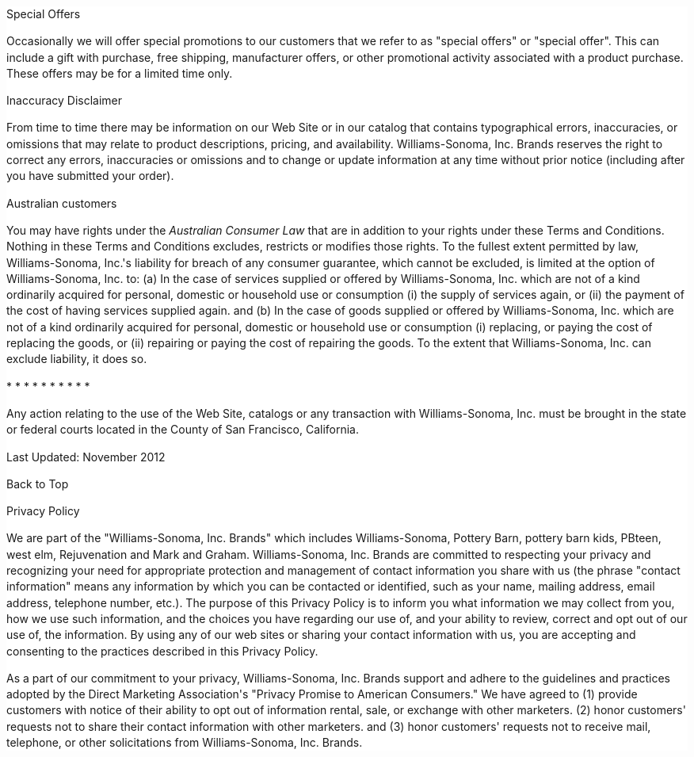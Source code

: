 Special Offers

Occasionally we will offer special promotions to our customers that we refer to as "special offers" or "special offer". This can include a gift with purchase, free shipping, manufacturer offers, or other promotional activity associated with a product purchase. These offers may be for a limited time only.

Inaccuracy Disclaimer

From time to time there may be information on our Web Site or in our catalog that contains typographical errors, inaccuracies, or omissions that may relate to product descriptions, pricing, and availability. Williams-Sonoma, Inc. Brands reserves the right to correct any errors, inaccuracies or omissions and to change or update information at any time without prior notice (including after you have submitted your order).

Australian customers

You may have rights under the _Australian Consumer Law_ that are in addition to your rights under these Terms and Conditions. Nothing in these Terms and Conditions excludes, restricts or modifies those rights. To the fullest extent permitted by law, Williams-Sonoma, Inc.'s liability for breach of any consumer guarantee, which cannot be excluded, is limited at the option of Williams-Sonoma, Inc. to: (a) In the case of services supplied or offered by Williams-Sonoma, Inc. which are not of a kind ordinarily acquired for personal, domestic or household use or consumption (i) the supply of services again, or (ii) the payment of the cost of having services supplied again. and (b) In the case of goods supplied or offered by Williams-Sonoma, Inc. which are not of a kind ordinarily acquired for personal, domestic or household use or consumption (i) replacing, or paying the cost of replacing the goods, or (ii) repairing or paying the cost of repairing the goods. To the extent that Williams-Sonoma, Inc. can exclude liability, it does so.

\* \* \* \* \* \* \* \* \* \*

Any action relating to the use of the Web Site, catalogs or any transaction with Williams-Sonoma, Inc. must be brought in the state or federal courts located in the County of San Francisco, California.

Last Updated: November 2012

Back to Top

Privacy Policy

We are part of the "Williams-Sonoma, Inc. Brands" which includes Williams-Sonoma, Pottery Barn, pottery barn kids, PBteen, west elm, Rejuvenation and Mark and Graham. Williams-Sonoma, Inc. Brands are committed to respecting your privacy and recognizing your need for appropriate protection and management of contact information you share with us (the phrase "contact information" means any information by which you can be contacted or identified, such as your name, mailing address, email address, telephone number, etc.). The purpose of this Privacy Policy is to inform you what information we may collect from you, how we use such information, and the choices you have regarding our use of, and your ability to review, correct and opt out of our use of, the information. By using any of our web sites or sharing your contact information with us, you are accepting and consenting to the practices described in this Privacy Policy.

As a part of our commitment to your privacy, Williams-Sonoma, Inc. Brands support and adhere to the guidelines and practices adopted by the Direct Marketing Association's "Privacy Promise to American Consumers." We have agreed to (1) provide customers with notice of their ability to opt out of information rental, sale, or exchange with other marketers. (2) honor customers' requests not to share their contact information with other marketers. and (3) honor customers' requests not to receive mail, telephone, or other solicitations from Williams-Sonoma, Inc. Brands.
